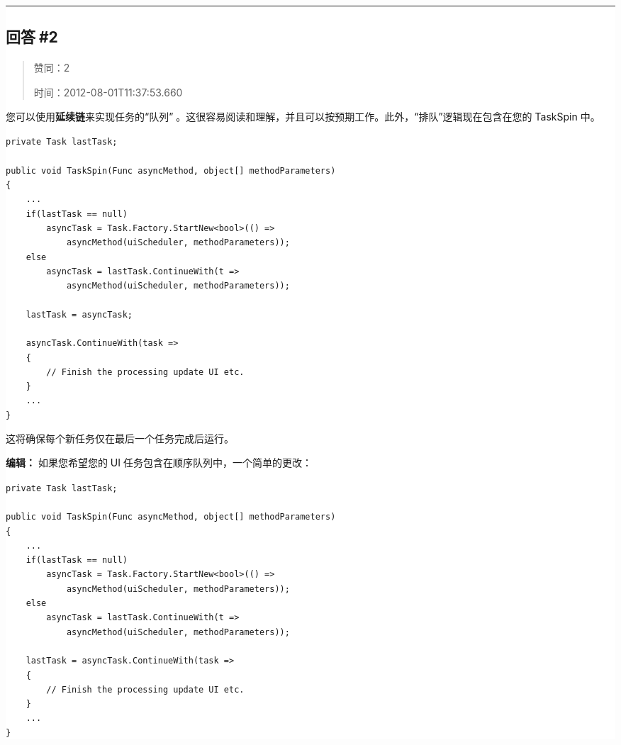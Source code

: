 * * *

## 回答 #2

> 赞同：2
> 
> 时间：2012-08-01T11:37:53.660

您可以使用**延续链**来实现任务的“队列” 。这很容易阅读和理解，并且可以按预期工作。此外，“排队”逻辑现在包含在您的 TaskSpin 中。

```
private Task lastTask;

public void TaskSpin(Func asyncMethod, object[] methodParameters)
{
    ...
    if(lastTask == null)
        asyncTask = Task.Factory.StartNew<bool>(() => 
            asyncMethod(uiScheduler, methodParameters));
    else 
        asyncTask = lastTask.ContinueWith(t => 
            asyncMethod(uiScheduler, methodParameters));

    lastTask = asyncTask;

    asyncTask.ContinueWith(task =>
    {
        // Finish the processing update UI etc.
    }
    ...
} 
```

这将确保每个新任务仅在最后一个任务完成后运行。

**编辑：** 如果您希望您的 UI 任务包含在顺序队列中，一个简单的更改：

```
private Task lastTask;

public void TaskSpin(Func asyncMethod, object[] methodParameters)
{
    ...
    if(lastTask == null)
        asyncTask = Task.Factory.StartNew<bool>(() => 
            asyncMethod(uiScheduler, methodParameters));
    else 
        asyncTask = lastTask.ContinueWith(t => 
            asyncMethod(uiScheduler, methodParameters));

    lastTask = asyncTask.ContinueWith(task =>
    {
        // Finish the processing update UI etc.
    }
    ...
} 
```
